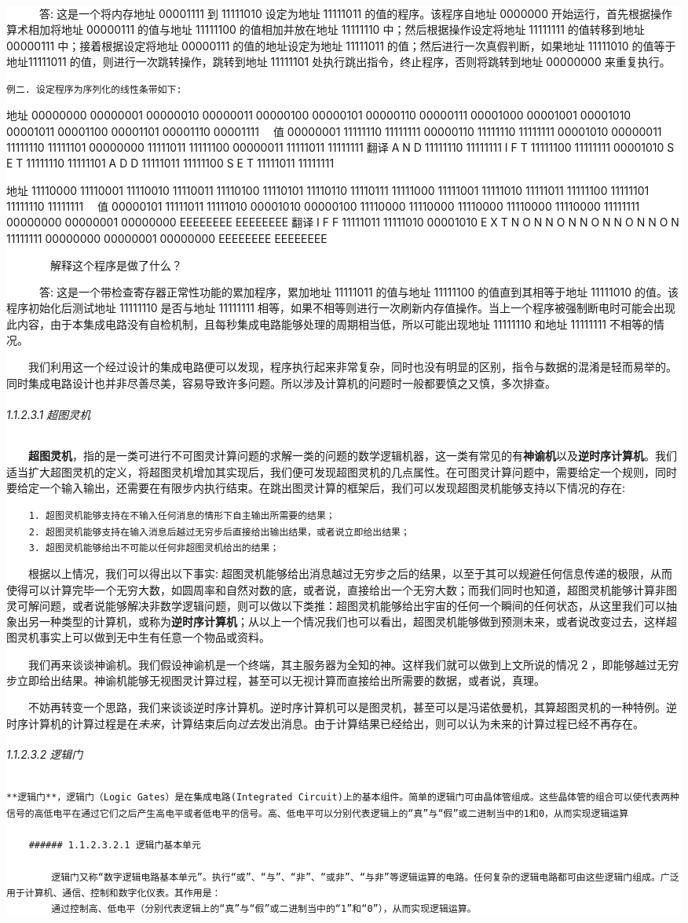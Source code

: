 　　　答: 这是一个将内存地址 00001111 到 11111010 设定为地址 11111011 的值的程序。该程序自地址 0000000 开始运行，首先根据操作算术相加将地址 00000111 的值与地址 11111100 的值相加并放在地址 11111110 中；然后根据操作设定将地址 11111111 的值转移到地址 00000111 中；接着根据设定将地址 00000111 的值的地址设定为地址 11111011 的值；然后进行一次真假判断，如果地址 11111010 的值等于地址11111011 的值，则进行一次跳转操作，跳转到地址 11111101 处执行跳出指令，终止程序，否则将跳转到地址 00000000 来重复执行。

    例二. 设定程序为序列化的线性条带如下:

地址    00000000 00000001 00000010 00000011 00000100 00000101 00000110 00000111 00001000 00001001 00001010 00001011 00001100 00001101 00001110 00001111
　值    00000001 11111110 11111111 00000110 11111110 11111111 00001010 00000011 11111110 11111101 00000000 11111011 11111100 00000011 11111011 11111111
翻译       A N D 11111110 11111111    I F T 11111100 11111111 00001010    S E T 11111110 11111101    A D D 11111011 11111100    S E T 11111011 11111111

地址    11110000 11110001 11110010 11110011 11110100 11110101 11110110 11110111 11111000 11111001 11111010 11111011 11111100 11111101 11111110 11111111
　值    00000101 11111011 11111010 00001010 00000100 11110000 11110000 11110000 11110000 11110000 11111111 00000000 00000001 00000000 EEEEEEEE EEEEEEEE
翻译       I F F 11111011 11111010 00001010    E X T    N O N    N O N    N O N    N O N    N O N 11111111 00000000 00000001 00000000 EEEEEEEE EEEEEEEE


　　　　解释这个程序是做了什么？

　　　答: 这是一个带检查寄存器正常性功能的累加程序，累加地址 11111011 的值与地址 11111100 的值直到其相等于地址 11111010 的值。该程序初始化后测试地址 11111110 是否与地址 11111111 相等，如果不相等则进行一次刷新内存值操作。当上一个程序被强制断电时可能会出现此内容，由于本集成电路没有自检机制，且每秒集成电路能够处理的周期相当低，所以可能出现地址 11111110 和地址 11111111 不相等的情况。

　　我们利用这一个经过设计的集成电路便可以发现，程序执行起来非常复杂，同时也没有明显的区别，指令与数据的混淆是轻而易举的。同时集成电路设计也并非尽善尽美，容易导致许多问题。所以涉及计算机的问题时一般都要慎之又慎，多次排查。

###### 1.1.2.3.1 超图灵机

　　**超图灵机**，指的是一类可进行不可图灵计算问题的求解一类的问题的数学逻辑机器，这一类有常见的有**神谕机**以及**逆时序计算机**。我们适当扩大超图灵机的定义，将超图灵机增加其实现后，我们便可发现超图灵机的几点属性。在可图灵计算问题中，需要给定一个规则，同时要给定一个输入输出，还需要在有限步内执行结束。在跳出图灵计算的框架后，我们可以发现超图灵机能够支持以下情况的存在:

        1. 超图灵机能够支持在不输入任何消息的情形下自主输出所需要的结果；
        2. 超图灵机能够支持在输入消息后越过无穷步后直接给出输出结果，或者说立即给出结果；
        3. 超图灵机能够给出不可能以任何非超图灵机给出的结果；

　　根据以上情况，我们可以得出以下事实: 超图灵机能够给出消息越过无穷步之后的结果，以至于其可以规避任何信息传递的极限，从而使得可以计算完毕一个无穷大数，如圆周率和自然对数的底，或者说，直接给出一个无穷大数；而我们同时也知道，超图灵机能够计算非图灵可解问题，或者说能够解决非数学逻辑问题，则可以做以下类推：超图灵机能够给出宇宙的任何一个瞬间的任何状态，从这里我们可以抽象出另一种类型的计算机，或称为**逆时序计算机**；从以上一个情况我们也可以看出，超图灵机能够做到预测未来，或者说改变过去，这样超图灵机事实上可以做到无中生有任意一个物品或资料。

　　我们再来谈谈神谕机。我们假设神谕机是一个终端，其主服务器为全知的神。这样我们就可以做到上文所说的情况 2 ，即能够越过无穷步立即给出结果。神谕机能够无视图灵计算过程，甚至可以无视计算而直接给出所需要的数据，或者说，真理。

　　不妨再转变一个思路，我们来谈谈逆时序计算机。逆时序计算机可以是图灵机，甚至可以是冯诺依曼机，其算超图灵机的一种特例。逆时序计算机的计算过程是在*未来*，计算结束后向*过去*发出消息。由于计算结果已经给出，则可以认为未来的计算过程已经不再存在。

###### 1.1.2.3.2 逻辑门

    **逻辑门**，逻辑门（Logic Gates）是在集成电路(Integrated Circuit)上的基本组件。简单的逻辑门可由晶体管组成。这些晶体管的组合可以使代表两种信号的高低电平在通过它们之后产生高电平或者低电平的信号。高、低电平可以分别代表逻辑上的“真”与“假”或二进制当中的1和0，从而实现逻辑运算

        ###### 1.1.2.3.2.1 逻辑门基本单元

            逻辑门又称“数字逻辑电路基本单元”。执行“或”、“与”、“非”、“或非”、“与非”等逻辑运算的电路。任何复杂的逻辑电路都可由这些逻辑门组成。广泛用于计算机、通信、控制和数字化仪表。其作用是：
            通过控制高、低电平（分别代表逻辑上的“真”与“假”或二进制当中的“1”和“0”），从而实现逻辑运算。
